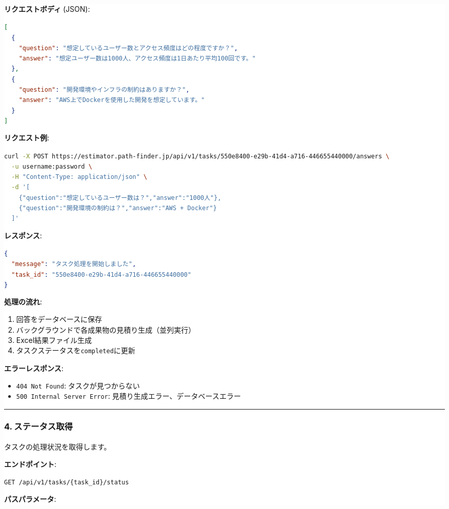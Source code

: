 **リクエストボディ** (JSON):
```json
[
  {
    "question": "想定しているユーザー数とアクセス頻度はどの程度ですか？",
    "answer": "想定ユーザー数は1000人、アクセス頻度は1日あたり平均100回です。"
  },
  {
    "question": "開発環境やインフラの制約はありますか？",
    "answer": "AWS上でDockerを使用した開発を想定しています。"
  }
]
```

**リクエスト例**:
```bash
curl -X POST https://estimator.path-finder.jp/api/v1/tasks/550e8400-e29b-41d4-a716-446655440000/answers \
  -u username:password \
  -H "Content-Type: application/json" \
  -d '[
    {"question":"想定しているユーザー数は？","answer":"1000人"},
    {"question":"開発環境の制約は？","answer":"AWS + Docker"}
  ]'
```

**レスポンス**:
```json
{
  "message": "タスク処理を開始しました",
  "task_id": "550e8400-e29b-41d4-a716-446655440000"
}
```

**処理の流れ**:
1. 回答をデータベースに保存
2. バックグラウンドで各成果物の見積り生成（並列実行）
3. Excel結果ファイル生成
4. タスクステータスを`completed`に更新

**エラーレスポンス**:
- `404 Not Found`: タスクが見つからない
- `500 Internal Server Error`: 見積り生成エラー、データベースエラー

---

### 4. ステータス取得

タスクの処理状況を取得します。

**エンドポイント**:
```http
GET /api/v1/tasks/{task_id}/status
```

**パスパラメータ**:
